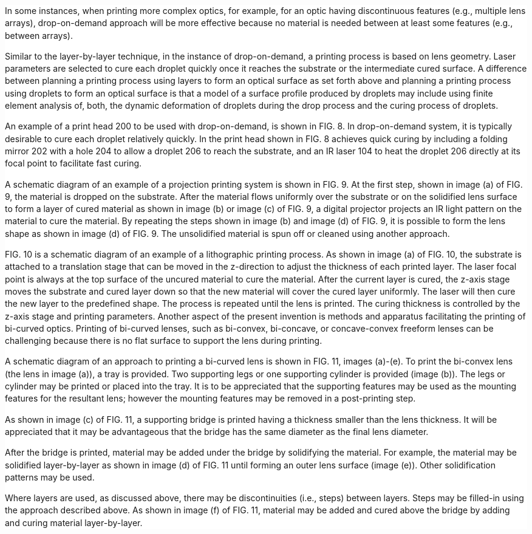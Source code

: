 In some instances, when printing more complex optics, for example, for an optic having discontinuous features (e.g., multiple lens arrays), drop-on-demand approach will be more effective because no material is needed between at least some features (e.g., between arrays).

Similar to the layer-by-layer technique, in the instance of drop-on-demand, a printing process is based on lens geometry. Laser parameters are selected to cure each droplet quickly once it reaches the substrate or the intermediate cured surface. A difference between planning a printing process using layers to form an optical surface as set forth above and planning a printing process using droplets to form an optical surface is that a model of a surface profile produced by droplets may include using finite element analysis of, both, the dynamic deformation of droplets during the drop process and the curing process of droplets.

An example of a print head 200 to be used with drop-on-demand, is shown in FIG. 8. In drop-on-demand system, it is typically desirable to cure each droplet relatively quickly. In the print head shown in FIG. 8 achieves quick curing by including a folding mirror 202 with a hole 204 to allow a droplet 206 to reach the substrate, and an IR laser 104 to heat the droplet 206 directly at its focal point to facilitate fast curing.

A schematic diagram of an example of a projection printing system is shown in FIG. 9. At the first step, shown in image (a) of FIG. 9, the material is dropped on the substrate. After the material flows uniformly over the substrate or on the solidified lens surface to form a layer of cured material as shown in image (b) or image (c) of FIG. 9, a digital projector projects an IR light pattern on the material to cure the material. By repeating the steps shown in image (b) and image (d) of FIG. 9, it is possible to form the lens shape as shown in image (d) of FIG. 9. The unsolidified material is spun off or cleaned using another approach.

FIG. 10 is a schematic diagram of an example of a lithographic printing process. As shown in image (a) of FIG. 10, the substrate is attached to a translation stage that can be moved in the z-direction to adjust the thickness of each printed layer. The laser focal point is always at the top surface of the uncured material to cure the material. After the current layer is cured, the z-axis stage moves the substrate and cured layer down so that the new material will cover the cured layer uniformly. The laser will then cure the new layer to the predefined shape. The process is repeated until the lens is printed. The curing thickness is controlled by the z-axis stage and printing parameters. Another aspect of the present invention is methods and apparatus facilitating the printing of bi-curved optics. Printing of bi-curved lenses, such as bi-convex, bi-concave, or concave-convex freeform lenses can be challenging because there is no flat surface to support the lens during printing.

A schematic diagram of an approach to printing a bi-curved lens is shown in FIG. 11, images (a)-(e). To print the bi-convex lens (the lens in image (a)), a tray is provided. Two supporting legs or one supporting cylinder is provided (image (b)). The legs or cylinder may be printed or placed into the tray. It is to be appreciated that the supporting features may be used as the mounting features for the resultant lens; however the mounting features may be removed in a post-printing step.

As shown in image (c) of FIG. 11, a supporting bridge is printed having a thickness smaller than the lens thickness. It will be appreciated that it may be advantageous that the bridge has the same diameter as the final lens diameter.

After the bridge is printed, material may be added under the bridge by solidifying the material. For example, the material may be solidified layer-by-layer as shown in image (d) of FIG. 11 until forming an outer lens surface (image (e)). Other solidification patterns may be used.

Where layers are used, as discussed above, there may be discontinuities (i.e., steps) between layers. Steps may be filled-in using the approach described above. As shown in image (f) of FIG. 11, material may be added and cured above the bridge by adding and curing material layer-by-layer.
